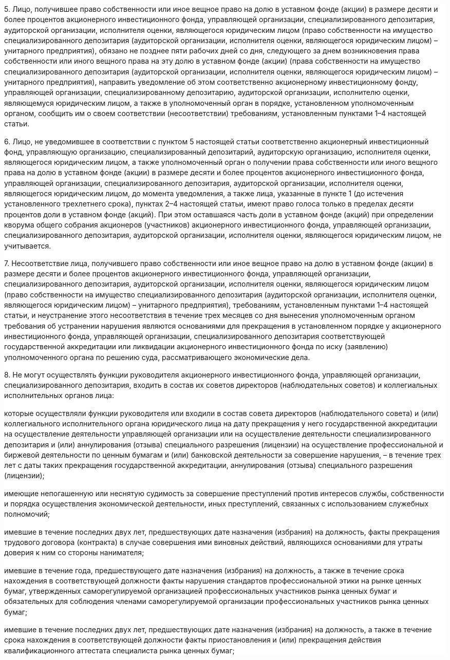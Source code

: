 <p>5. Лицо, получившее право собственности или иное вещное право на долю в уставном фонде (акции) в размере десяти и более процентов акционерного инвестиционного фонда, управляющей организации, специализированного депозитария, аудиторской организации, исполнителя оценки, являющегося юридическим лицом (право собственности на имущество специализированного депозитария (аудиторской организации, исполнителя оценки, являющегося юридическим лицом) – унитарного предприятия), обязано не позднее пяти рабочих дней со дня, следующего за днем возникновения права собственности или иного вещного права на эту долю в уставном фонде (акции) (права собственности на имущество специализированного депозитария (аудиторской организации, исполнителя оценки, являющегося юридическим лицом) – унитарного предприятия), направить уведомление об этом соответственно акционерному инвестиционному фонду, управляющей организации, специализированному депозитарию, аудиторской организации, исполнителю оценки, являющемуся юридическим лицом, а также в уполномоченный орган в порядке, установленном уполномоченным органом, сообщить им о своем соответствии (несоответствии) требованиям, установленным пунктами 1–4 настоящей статьи.</p>
<p>6. Лицо, не уведомившее в соответствии с пунктом 5 настоящей статьи соответственно акционерный инвестиционный фонд, управляющую организацию, специализированный депозитарий, аудиторскую организацию, исполнителя оценки, являющегося юридическим лицом, а также уполномоченный орган о получении права собственности или иного вещного права на долю в уставном фонде (акции) в размере десяти и более процентов акционерного инвестиционного фонда, управляющей организации, специализированного депозитария, аудиторской организации, исполнителя оценки, являющегося юридическим лицом, до момента уведомления, а также лица, указанные в пункте 1 (до истечения установленного трехлетнего срока), пунктах 2–4 настоящей статьи, имеют право голоса только в пределах десяти процентов доли в уставном фонде (акций). При этом оставшаяся часть доли в уставном фонде (акций) при определении кворума общего собрания акционеров (участников) акционерного инвестиционного фонда, управляющей организации, специализированного депозитария, аудиторской организации, исполнителя оценки, являющегося юридическим лицом, не учитывается.</p>
<p>7. Несоответствие лица, получившего право собственности или иное вещное право на долю в уставном фонде (акции) в размере десяти и более процентов акционерного инвестиционного фонда, управляющей организации, специализированного депозитария, аудиторской организации, исполнителя оценки, являющегося юридическим лицом (право собственности на имущество специализированного депозитария (аудиторской организации, исполнителя оценки, являющегося юридическим лицом) – унитарного предприятия), требованиям, установленным пунктами 1–4 настоящей статьи, и неустранение этого несоответствия в течение трех месяцев со дня вынесения уполномоченным органом требования об устранении нарушения являются основаниями для прекращения в установленном порядке у акционерного инвестиционного фонда, управляющей организации, специализированного депозитария соответствующей государственной аккредитации или ликвидации акционерного инвестиционного фонда по иску (заявлению) уполномоченного органа по решению суда, рассматривающего экономические дела.</p>
<p>8. Не могут осуществлять функции руководителя акционерного инвестиционного фонда, управляющей организации, специализированного депозитария, входить в состав их советов директоров (наблюдательных советов) и коллегиальных исполнительных органов лица:</p>
<p>которые осуществляли функции руководителя или входили в состав совета директоров (наблюдательного совета) и (или) коллегиального исполнительного органа юридического лица на дату прекращения у него государственной аккредитации на осуществление деятельности управляющей организации или на осуществление деятельности специализированного депозитария и (или) аннулирования (отзыва) специального разрешения (лицензии) на осуществление профессиональной и биржевой деятельности по ценным бумагам и (или) банковской деятельности за совершение нарушения, – в течение трех лет с даты таких прекращения государственной аккредитации, аннулирования (отзыва) специального разрешения (лицензии);</p>
<p>имеющие непогашенную или неснятую судимость за совершение преступлений против интересов службы, собственности и порядка осуществления экономической деятельности, иных преступлений, связанных с использованием служебных полномочий;</p>
<p>имевшие в течение последних двух лет, предшествующих дате назначения (избрания) на должность, факты прекращения трудового договора (контракта) в случае совершения ими виновных действий, являющихся основаниями для утраты доверия к ним со стороны нанимателя;</p>
<p>имевшие в течение года, предшествующего дате назначения (избрания) на должность, а также в течение срока нахождения в соответствующей должности факты нарушения стандартов профессиональной этики на рынке ценных бумаг, утвержденных саморегулируемой организацией профессиональных участников рынка ценных бумаг и обязательных для соблюдения членами саморегулируемой организации профессиональных участников рынка ценных бумаг;</p>
<p>имевшие в течение последних двух лет, предшествующих дате назначения (избрания) на должность, а также в течение срока нахождения в соответствующей должности факты приостановления и (или) прекращения действия квалификационного аттестата специалиста рынка ценных бумаг;</p>